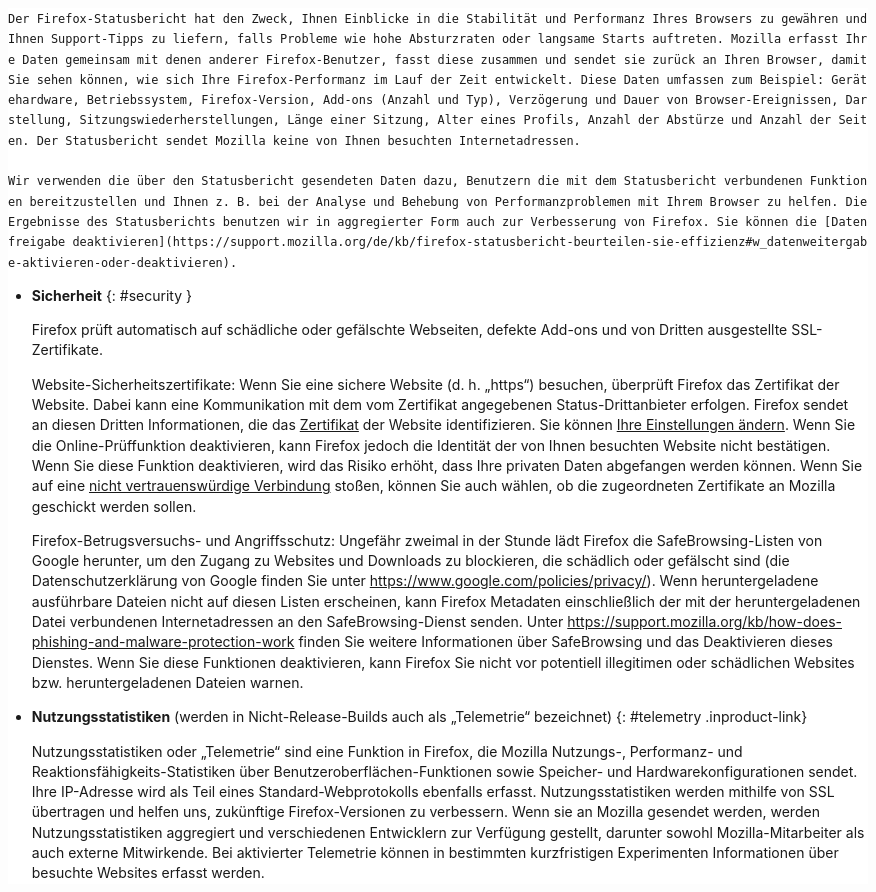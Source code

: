 	Der Firefox-Statusbericht hat den Zweck, Ihnen Einblicke in die Stabilität und Performanz Ihres Browsers zu gewähren und Ihnen Support-Tipps zu liefern, falls Probleme wie hohe Absturzraten oder langsame Starts auftreten. Mozilla erfasst Ihre Daten gemeinsam mit denen anderer Firefox-Benutzer, fasst diese zusammen und sendet sie zurück an Ihren Browser, damit Sie sehen können, wie sich Ihre Firefox-Performanz im Lauf der Zeit entwickelt. Diese Daten umfassen zum Beispiel: Gerätehardware, Betriebssystem, Firefox-Version, Add-ons (Anzahl und Typ), Verzögerung und Dauer von Browser-Ereignissen, Darstellung, Sitzungswiederherstellungen, Länge einer Sitzung, Alter eines Profils, Anzahl der Abstürze und Anzahl der Seiten. Der Statusbericht sendet Mozilla keine von Ihnen besuchten Internetadressen.

	Wir verwenden die über den Statusbericht gesendeten Daten dazu, Benutzern die mit dem Statusbericht verbundenen Funktionen bereitzustellen und Ihnen z. B. bei der Analyse und Behebung von Performanzproblemen mit Ihrem Browser zu helfen. Die Ergebnisse des Statusberichts benutzen wir in aggregierter Form auch zur Verbesserung von Firefox. Sie können die [Datenfreigabe deaktivieren](https://support.mozilla.org/de/kb/firefox-statusbericht-beurteilen-sie-effizienz#w_datenweitergabe-aktivieren-oder-deaktivieren).

* **Sicherheit**
{: #security }

	Firefox prüft automatisch auf schädliche oder gefälschte Webseiten, defekte Add-ons und von Dritten ausgestellte SSL-Zertifikate.

	Website-Sicherheitszertifikate: Wenn Sie eine sichere Website (d. h. „https“) besuchen, überprüft Firefox das Zertifikat der Website. Dabei kann eine Kommunikation mit dem vom Zertifikat angegebenen Status-Drittanbieter erfolgen. Firefox sendet an diesen Dritten Informationen, die das [Zertifikat](https://support.mozilla.org/kb/secure-website-certificate) der Website identifizieren. Sie können [Ihre Einstellungen ändern](https://support.mozilla.org/de/kb/Einstellungen-Fenster--Erweitert-Abschnitt#w_zertifikate_2). Wenn Sie die Online-Prüffunktion deaktivieren, kann Firefox jedoch die Identität der von Ihnen besuchten Website nicht bestätigen. Wenn Sie diese Funktion deaktivieren, wird das Risiko erhöht, dass Ihre privaten Daten abgefangen werden können. Wenn Sie auf eine [nicht vertrauenswürdige Verbindung](https://support.mozilla.org/kb/connection-untrusted-error-message) stoßen, können Sie auch wählen, ob die zugeordneten Zertifikate an Mozilla geschickt werden sollen.

	Firefox-Betrugsversuchs- und Angriffsschutz: Ungefähr zweimal in der Stunde lädt Firefox die SafeBrowsing-Listen von Google herunter, um den Zugang zu Websites und Downloads zu blockieren, die schädlich oder gefälscht sind (die Datenschutzerklärung von Google finden Sie unter <https://www.google.com/policies/privacy/>). Wenn heruntergeladene ausführbare Dateien nicht auf diesen Listen erscheinen, kann Firefox Metadaten einschließlich der mit der heruntergeladenen Datei verbundenen Internetadressen an den SafeBrowsing-Dienst senden. Unter <https://support.mozilla.org/kb/how-does-phishing-and-malware-protection-work> finden Sie weitere Informationen über SafeBrowsing und das Deaktivieren dieses Dienstes. Wenn Sie diese Funktionen deaktivieren, kann Firefox Sie nicht vor potentiell illegitimen oder schädlichen Websites bzw. heruntergeladenen Dateien warnen.

* **Nutzungsstatistiken** (werden in Nicht-Release-Builds auch als „Telemetrie“ bezeichnet)
{: #telemetry .inproduct-link}

	Nutzungsstatistiken oder „Telemetrie“ sind eine Funktion in Firefox, die Mozilla Nutzungs-, Performanz- und Reaktionsfähigkeits-Statistiken über Benutzeroberflächen-Funktionen sowie Speicher- und Hardwarekonfigurationen sendet. Ihre IP-Adresse wird als Teil eines Standard-Webprotokolls ebenfalls erfasst. Nutzungsstatistiken werden mithilfe von SSL übertragen und helfen uns, zukünftige Firefox-Versionen zu verbessern. Wenn sie an Mozilla gesendet werden, werden Nutzungsstatistiken aggregiert und verschiedenen Entwicklern zur Verfügung gestellt, darunter sowohl Mozilla-Mitarbeiter als auch externe Mitwirkende. Bei aktivierter Telemetrie können in bestimmten kurzfristigen Experimenten Informationen über besuchte Websites erfasst werden.
